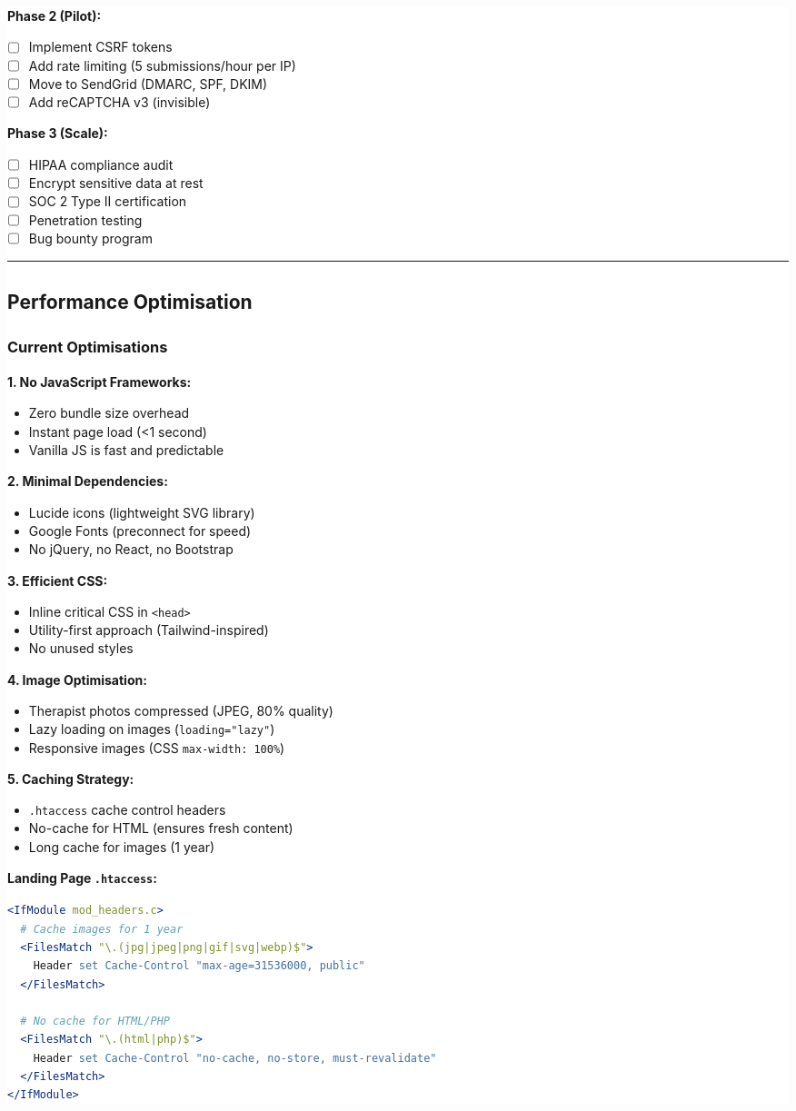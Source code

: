 **Phase 2 (Pilot):**
- [ ] Implement CSRF tokens
- [ ] Add rate limiting (5 submissions/hour per IP)
- [ ] Move to SendGrid (DMARC, SPF, DKIM)
- [ ] Add reCAPTCHA v3 (invisible)

**Phase 3 (Scale):**
- [ ] HIPAA compliance audit
- [ ] Encrypt sensitive data at rest
- [ ] SOC 2 Type II certification
- [ ] Penetration testing
- [ ] Bug bounty program

---

## Performance Optimisation

### Current Optimisations

**1. No JavaScript Frameworks:**
- Zero bundle size overhead
- Instant page load (<1 second)
- Vanilla JS is fast and predictable

**2. Minimal Dependencies:**
- Lucide icons (lightweight SVG library)
- Google Fonts (preconnect for speed)
- No jQuery, no React, no Bootstrap

**3. Efficient CSS:**
- Inline critical CSS in `<head>`
- Utility-first approach (Tailwind-inspired)
- No unused styles

**4. Image Optimisation:**
- Therapist photos compressed (JPEG, 80% quality)
- Lazy loading on images (`loading="lazy"`)
- Responsive images (CSS `max-width: 100%`)

**5. Caching Strategy:**
- `.htaccess` cache control headers
- No-cache for HTML (ensures fresh content)
- Long cache for images (1 year)

**Landing Page `.htaccess`:**
```apache
<IfModule mod_headers.c>
  # Cache images for 1 year
  <FilesMatch "\.(jpg|jpeg|png|gif|svg|webp)$">
    Header set Cache-Control "max-age=31536000, public"
  </FilesMatch>
  
  # No cache for HTML/PHP
  <FilesMatch "\.(html|php)$">
    Header set Cache-Control "no-cache, no-store, must-revalidate"
  </FilesMatch>
</IfModule>
```
